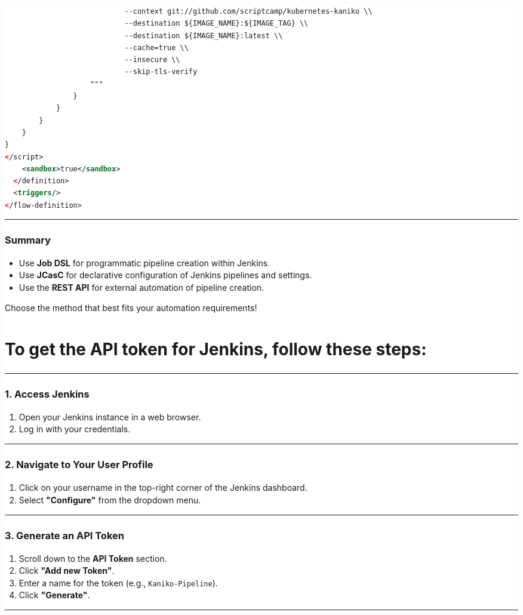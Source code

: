 ```xml
                            --context git://github.com/scriptcamp/kubernetes-kaniko \\
                            --destination ${IMAGE_NAME}:${IMAGE_TAG} \\
                            --destination ${IMAGE_NAME}:latest \\
                            --cache=true \\
                            --insecure \\
                            --skip-tls-verify
                    """
                }
            }
        }
    }
}
</script>
    <sandbox>true</sandbox>
  </definition>
  <triggers/>
</flow-definition>
```

---

### **Summary**
- Use **Job DSL** for programmatic pipeline creation within Jenkins.
- Use **JCasC** for declarative configuration of Jenkins pipelines and settings.
- Use the **REST API** for external automation of pipeline creation.

Choose the method that best fits your automation requirements!

# **To get the **API token** for Jenkins, follow these steps:**

---

### **1. Access Jenkins**
1. Open your Jenkins instance in a web browser.
2. Log in with your credentials.

---

### **2. Navigate to Your User Profile**
1. Click on your username in the top-right corner of the Jenkins dashboard.
2. Select **"Configure"** from the dropdown menu.

---

### **3. Generate an API Token**
1. Scroll down to the **API Token** section.
2. Click **"Add new Token"**.
3. Enter a name for the token (e.g., `Kaniko-Pipeline`).
4. Click **"Generate"**.

---